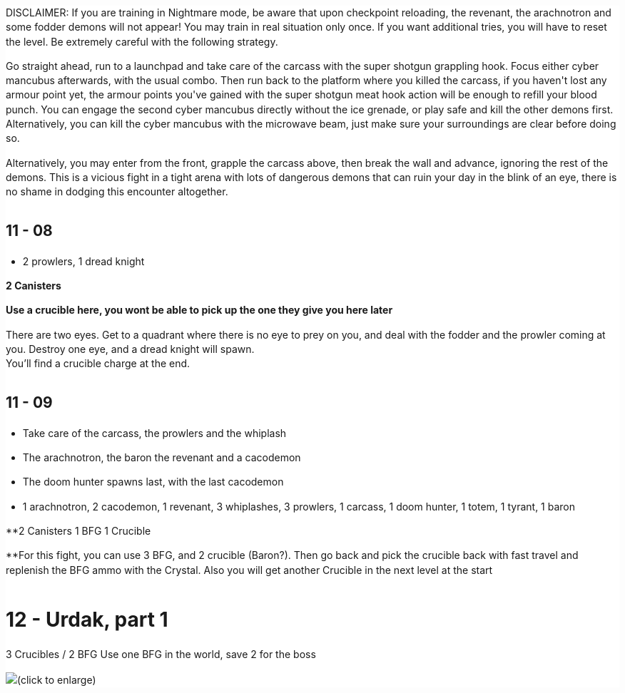 DISCLAIMER: If you are training in Nightmare mode, be aware that upon checkpoint reloading, the revenant, the arachnotron and some fodder demons will not appear! You may train in real situation only once. If you want additional tries, you will have to reset the level. Be extremely careful with the following strategy.  
  
Go straight ahead, run to a launchpad and take care of the carcass with the super shotgun grappling hook. Focus either cyber mancubus afterwards, with the usual combo. Then run back to the platform where you killed the carcass, if you haven't lost any armour point yet, the armour points you've gained with the super shotgun meat hook action will be enough to refill your blood punch. You can engage the second cyber mancubus directly without the ice grenade, or play safe and kill the other demons first. Alternatively, you can kill the cyber mancubus with the microwave beam, just make sure your surroundings are clear before doing so.  
  
Alternatively, you may enter from the front, grapple the carcass above, then break the wall and advance, ignoring the rest of the demons. This is a vicious fight in a tight arena with lots of dangerous demons that can ruin your day in the blink of an eye, there is no shame in dodging this encounter altogether.  

## 11 - 08
- 2 prowlers, 1 dread knight 

**2 Canisters**

**Use a crucible here, you wont be able to pick up the one they give you here later**

There are two eyes. Get to a quadrant where there is no eye to prey on you, and deal with the fodder and the prowler coming at you. Destroy one eye, and a dread knight will spawn.  
You’ll find a crucible charge at the end.  

## 11 - 09
 
- Take care of the carcass, the prowlers and the whiplash
- The arachnotron, the baron the revenant and a cacodemon
- The doom hunter spawns last, with the last cacodemon

- 1 arachnotron, 2 cacodemon, 1 revenant, 3 whiplashes, 3 prowlers, 1 carcass, 1 doom hunter, 1 totem, 1 tyrant, 1 baron

**2 Canisters
1 BFG
1 Crucible 

**For this fight, you can use 3 BFG, and 2 crucible (Baron?). Then go back and pick the crucible back with fast travel and replenish the BFG ammo with the Crystal. Also you will get another Crucible in the next level at the start 


# 12 - Urdak, part 1
3 Crucibles / 2 BFG
Use one BFG in the world, save 2 for the boss

[![](https://steamuserimages-a.akamaihd.net/ugc/1644335490332209654/486A9A704B0943BC08B515AD0AF8B6B157229FE9/)](https://steamuserimages-a.akamaihd.net/ugc/1644335490332209654/486A9A704B0943BC08B515AD0AF8B6B157229FE9/)(click to enlarge)  
